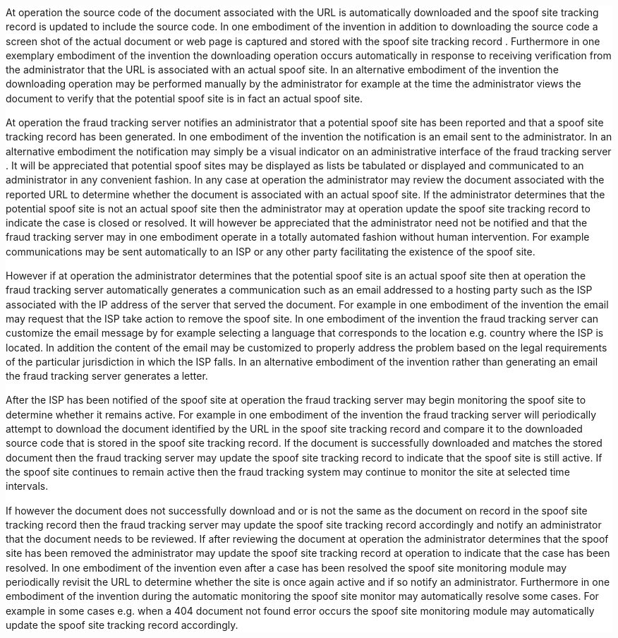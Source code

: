 At operation the source code of the document associated with the URL is automatically downloaded and the spoof site tracking record is updated to include the source code. In one embodiment of the invention in addition to downloading the source code a screen shot of the actual document or web page is captured and stored with the spoof site tracking record . Furthermore in one exemplary embodiment of the invention the downloading operation occurs automatically in response to receiving verification from the administrator that the URL is associated with an actual spoof site. In an alternative embodiment of the invention the downloading operation may be performed manually by the administrator for example at the time the administrator views the document to verify that the potential spoof site is in fact an actual spoof site.

At operation the fraud tracking server notifies an administrator that a potential spoof site has been reported and that a spoof site tracking record has been generated. In one embodiment of the invention the notification is an email sent to the administrator. In an alternative embodiment the notification may simply be a visual indicator on an administrative interface of the fraud tracking server . It will be appreciated that potential spoof sites may be displayed as lists be tabulated or displayed and communicated to an administrator in any convenient fashion. In any case at operation the administrator may review the document associated with the reported URL to determine whether the document is associated with an actual spoof site. If the administrator determines that the potential spoof site is not an actual spoof site then the administrator may at operation update the spoof site tracking record to indicate the case is closed or resolved. It will however be appreciated that the administrator need not be notified and that the fraud tracking server may in one embodiment operate in a totally automated fashion without human intervention. For example communications may be sent automatically to an ISP or any other party facilitating the existence of the spoof site.

However if at operation the administrator determines that the potential spoof site is an actual spoof site then at operation the fraud tracking server automatically generates a communication such as an email addressed to a hosting party such as the ISP associated with the IP address of the server that served the document. For example in one embodiment of the invention the email may request that the ISP take action to remove the spoof site. In one embodiment of the invention the fraud tracking server can customize the email message by for example selecting a language that corresponds to the location e.g. country where the ISP is located. In addition the content of the email may be customized to properly address the problem based on the legal requirements of the particular jurisdiction in which the ISP falls. In an alternative embodiment of the invention rather than generating an email the fraud tracking server generates a letter.

After the ISP has been notified of the spoof site at operation the fraud tracking server may begin monitoring the spoof site to determine whether it remains active. For example in one embodiment of the invention the fraud tracking server will periodically attempt to download the document identified by the URL in the spoof site tracking record and compare it to the downloaded source code that is stored in the spoof site tracking record. If the document is successfully downloaded and matches the stored document then the fraud tracking server may update the spoof site tracking record to indicate that the spoof site is still active. If the spoof site continues to remain active then the fraud tracking system may continue to monitor the site at selected time intervals.

If however the document does not successfully download and or is not the same as the document on record in the spoof site tracking record then the fraud tracking server may update the spoof site tracking record accordingly and notify an administrator that the document needs to be reviewed. If after reviewing the document at operation the administrator determines that the spoof site has been removed the administrator may update the spoof site tracking record at operation to indicate that the case has been resolved. In one embodiment of the invention even after a case has been resolved the spoof site monitoring module may periodically revisit the URL to determine whether the site is once again active and if so notify an administrator. Furthermore in one embodiment of the invention during the automatic monitoring the spoof site monitor may automatically resolve some cases. For example in some cases e.g. when a 404 document not found error occurs the spoof site monitoring module may automatically update the spoof site tracking record accordingly.
